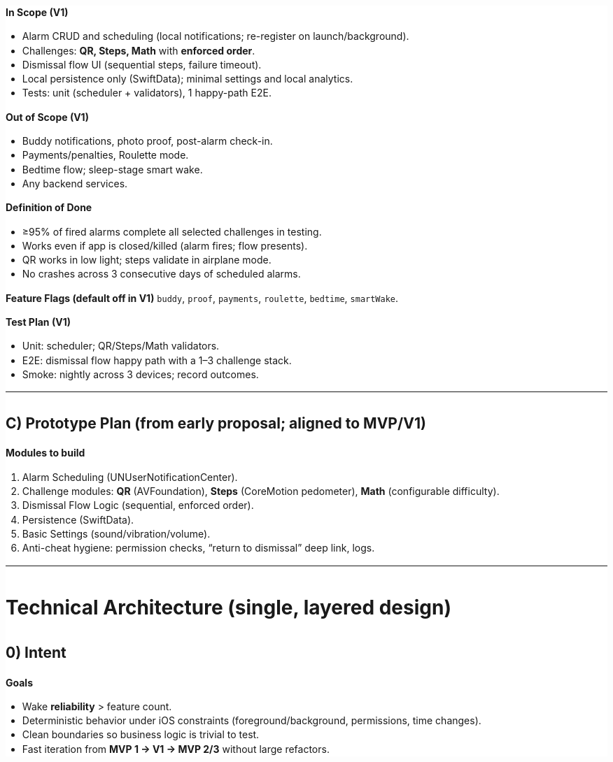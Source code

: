 **In Scope (V1)**
- Alarm CRUD and scheduling (local notifications; re-register on launch/background).
- Challenges: **QR, Steps, Math** with **enforced order**.
- Dismissal flow UI (sequential steps, failure timeout).
- Local persistence only (SwiftData); minimal settings and local analytics.
- Tests: unit (scheduler + validators), 1 happy-path E2E.

**Out of Scope (V1)**
- Buddy notifications, photo proof, post-alarm check-in.
- Payments/penalties, Roulette mode.
- Bedtime flow; sleep-stage smart wake.
- Any backend services.

**Definition of Done**
- ≥95% of fired alarms complete all selected challenges in testing.
- Works even if app is closed/killed (alarm fires; flow presents).
- QR works in low light; steps validate in airplane mode.
- No crashes across 3 consecutive days of scheduled alarms.

**Feature Flags (default off in V1)**
`buddy`, `proof`, `payments`, `roulette`, `bedtime`, `smartWake`.

**Test Plan (V1)**
- Unit: scheduler; QR/Steps/Math validators.
- E2E: dismissal flow happy path with a 1–3 challenge stack.
- Smoke: nightly across 3 devices; record outcomes.

---

## C) Prototype Plan (from early proposal; aligned to MVP/V1)

**Modules to build**
1) Alarm Scheduling (UNUserNotificationCenter).  
2) Challenge modules: **QR** (AVFoundation), **Steps** (CoreMotion pedometer), **Math** (configurable difficulty).  
3) Dismissal Flow Logic (sequential, enforced order).  
4) Persistence (SwiftData).  
5) Basic Settings (sound/vibration/volume).  
6) Anti-cheat hygiene: permission checks, “return to dismissal” deep link, logs.

---

# Technical Architecture (single, layered design)

## 0) Intent

**Goals**
- Wake **reliability** > feature count.
- Deterministic behavior under iOS constraints (foreground/background, permissions, time changes).
- Clean boundaries so business logic is trivial to test.
- Fast iteration from **MVP 1 → V1 → MVP 2/3** without large refactors.
